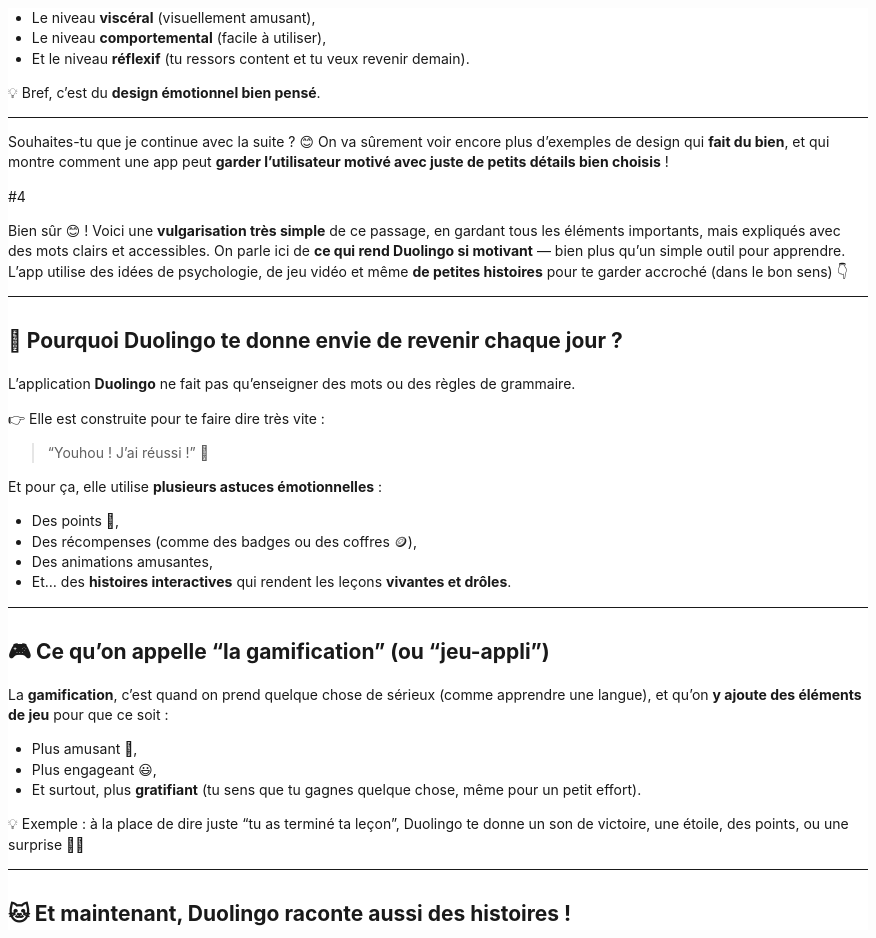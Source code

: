 * Le niveau **viscéral** (visuellement amusant),
* Le niveau **comportemental** (facile à utiliser),
* Et le niveau **réflexif** (tu ressors content et tu veux revenir demain).

💡 Bref, c’est du **design émotionnel bien pensé**.

---

Souhaites-tu que je continue avec la suite ? 😊 On va sûrement voir encore plus d’exemples de design qui **fait du bien**, et qui montre comment une app peut **garder l’utilisateur motivé avec juste de petits détails bien choisis** !


#4

Bien sûr 😊 ! Voici une **vulgarisation très simple** de ce passage, en gardant tous les éléments importants, mais expliqués avec des mots clairs et accessibles. On parle ici de **ce qui rend Duolingo si motivant** — bien plus qu’un simple outil pour apprendre. L’app utilise des idées de psychologie, de jeu vidéo et même **de petites histoires** pour te garder accroché (dans le bon sens) 👇

---

## 🎉 Pourquoi Duolingo te donne envie de revenir chaque jour ?

L’application **Duolingo** ne fait pas qu’enseigner des mots ou des règles de grammaire.

👉 Elle est construite pour te faire dire très vite :

> “Youhou ! J’ai réussi !” 🥳

Et pour ça, elle utilise **plusieurs astuces émotionnelles** :

* Des points 🎯,
* Des récompenses (comme des badges ou des coffres 🪙),
* Des animations amusantes,
* Et… des **histoires interactives** qui rendent les leçons **vivantes et drôles**.

---

## 🎮 Ce qu’on appelle “la gamification” (ou “jeu-appli”)

La **gamification**, c’est quand on prend quelque chose de sérieux (comme apprendre une langue), et qu’on **y ajoute des éléments de jeu** pour que ce soit :

* Plus amusant 🎉,
* Plus engageant 😃,
* Et surtout, plus **gratifiant** (tu sens que tu gagnes quelque chose, même pour un petit effort).

💡 Exemple : à la place de dire juste “tu as terminé ta leçon”, Duolingo te donne un son de victoire, une étoile, des points, ou une surprise 🏅✨

---

## 🐱 Et maintenant, Duolingo raconte aussi des histoires !
